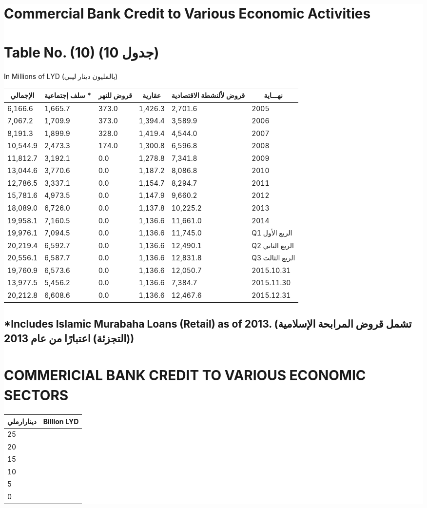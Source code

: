 # Commercial Bank Credit to Various Economic Activities

# Table No. (10) (جدول 10)

In Millions of LYD (بالمليون دينار ليبي)

|الإجمالي|سلف إجتماعية *|قروض للنهر|عقارية|قروض لألنشطة الاقتصادية|نهـــاية|
|---|---|---|---|---|---|
|6,166.6|1,665.7|373.0|1,426.3|2,701.6|2005|
|7,067.2|1,709.9|373.0|1,394.4|3,589.9|2006|
|8,191.3|1,899.9|328.0|1,419.4|4,544.0|2007|
|10,544.9|2,473.3|174.0|1,300.8|6,596.8|2008|
|11,812.7|3,192.1|0.0|1,278.8|7,341.8|2009|
|13,044.6|3,770.6|0.0|1,187.2|8,086.8|2010|
|12,786.5|3,337.1|0.0|1,154.7|8,294.7|2011|
|15,781.6|4,973.5|0.0|1,147.9|9,660.2|2012|
|18,089.0|6,726.0|0.0|1,137.8|10,225.2|2013|
|19,958.1|7,160.5|0.0|1,136.6|11,661.0|2014|
|19,976.1|7,094.5|0.0|1,136.6|11,745.0|Q1 الربع الأول|
|20,219.4|6,592.7|0.0|1,136.6|12,490.1|Q2 الربع الثاني|
|20,556.1|6,587.7|0.0|1,136.6|12,831.8|Q3 الربع الثالث|
|19,760.9|6,573.6|0.0|1,136.6|12,050.7|2015.10.31|
|13,977.5|5,456.2|0.0|1,136.6|7,384.7|2015.11.30|
|20,212.8|6,608.6|0.0|1,136.6|12,467.6|2015.12.31|

*Includes Islamic Murabaha Loans (Retail) as of 2013. (تشمل قروض المرابحة الإسلامية (التجزئة) اعتبارًا من عام 2013)
---
# COMMERICIAL BANK CREDIT TO VARIOUS ECONOMIC SECTORS

|دينارارملي|Billion LYD|
|---|---|
|25| |
|20| |
|15| |
|10| |
|5| |
|0| |
